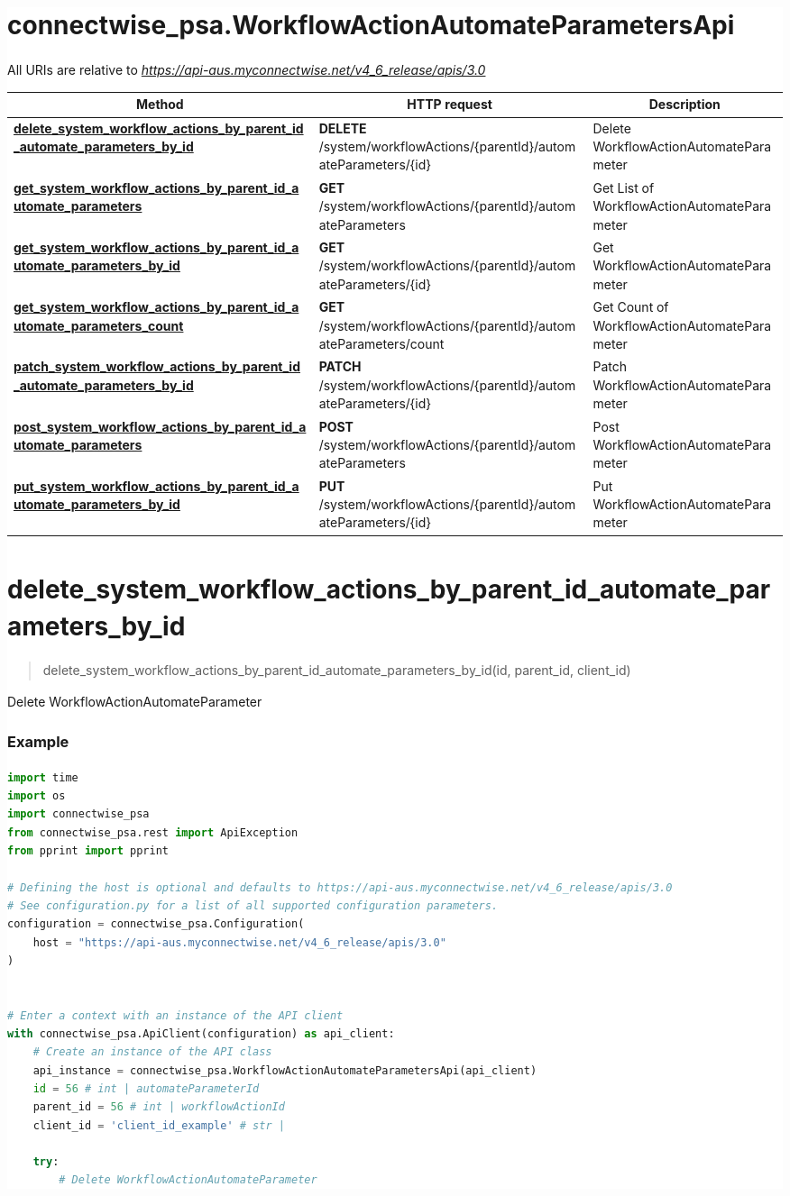 # connectwise_psa.WorkflowActionAutomateParametersApi

All URIs are relative to *https://api-aus.myconnectwise.net/v4_6_release/apis/3.0*

Method | HTTP request | Description
------------- | ------------- | -------------
[**delete_system_workflow_actions_by_parent_id_automate_parameters_by_id**](WorkflowActionAutomateParametersApi.md#delete_system_workflow_actions_by_parent_id_automate_parameters_by_id) | **DELETE** /system/workflowActions/{parentId}/automateParameters/{id} | Delete WorkflowActionAutomateParameter
[**get_system_workflow_actions_by_parent_id_automate_parameters**](WorkflowActionAutomateParametersApi.md#get_system_workflow_actions_by_parent_id_automate_parameters) | **GET** /system/workflowActions/{parentId}/automateParameters | Get List of WorkflowActionAutomateParameter
[**get_system_workflow_actions_by_parent_id_automate_parameters_by_id**](WorkflowActionAutomateParametersApi.md#get_system_workflow_actions_by_parent_id_automate_parameters_by_id) | **GET** /system/workflowActions/{parentId}/automateParameters/{id} | Get WorkflowActionAutomateParameter
[**get_system_workflow_actions_by_parent_id_automate_parameters_count**](WorkflowActionAutomateParametersApi.md#get_system_workflow_actions_by_parent_id_automate_parameters_count) | **GET** /system/workflowActions/{parentId}/automateParameters/count | Get Count of WorkflowActionAutomateParameter
[**patch_system_workflow_actions_by_parent_id_automate_parameters_by_id**](WorkflowActionAutomateParametersApi.md#patch_system_workflow_actions_by_parent_id_automate_parameters_by_id) | **PATCH** /system/workflowActions/{parentId}/automateParameters/{id} | Patch WorkflowActionAutomateParameter
[**post_system_workflow_actions_by_parent_id_automate_parameters**](WorkflowActionAutomateParametersApi.md#post_system_workflow_actions_by_parent_id_automate_parameters) | **POST** /system/workflowActions/{parentId}/automateParameters | Post WorkflowActionAutomateParameter
[**put_system_workflow_actions_by_parent_id_automate_parameters_by_id**](WorkflowActionAutomateParametersApi.md#put_system_workflow_actions_by_parent_id_automate_parameters_by_id) | **PUT** /system/workflowActions/{parentId}/automateParameters/{id} | Put WorkflowActionAutomateParameter


# **delete_system_workflow_actions_by_parent_id_automate_parameters_by_id**
> delete_system_workflow_actions_by_parent_id_automate_parameters_by_id(id, parent_id, client_id)

Delete WorkflowActionAutomateParameter

### Example

```python
import time
import os
import connectwise_psa
from connectwise_psa.rest import ApiException
from pprint import pprint

# Defining the host is optional and defaults to https://api-aus.myconnectwise.net/v4_6_release/apis/3.0
# See configuration.py for a list of all supported configuration parameters.
configuration = connectwise_psa.Configuration(
    host = "https://api-aus.myconnectwise.net/v4_6_release/apis/3.0"
)


# Enter a context with an instance of the API client
with connectwise_psa.ApiClient(configuration) as api_client:
    # Create an instance of the API class
    api_instance = connectwise_psa.WorkflowActionAutomateParametersApi(api_client)
    id = 56 # int | automateParameterId
    parent_id = 56 # int | workflowActionId
    client_id = 'client_id_example' # str | 

    try:
        # Delete WorkflowActionAutomateParameter
```